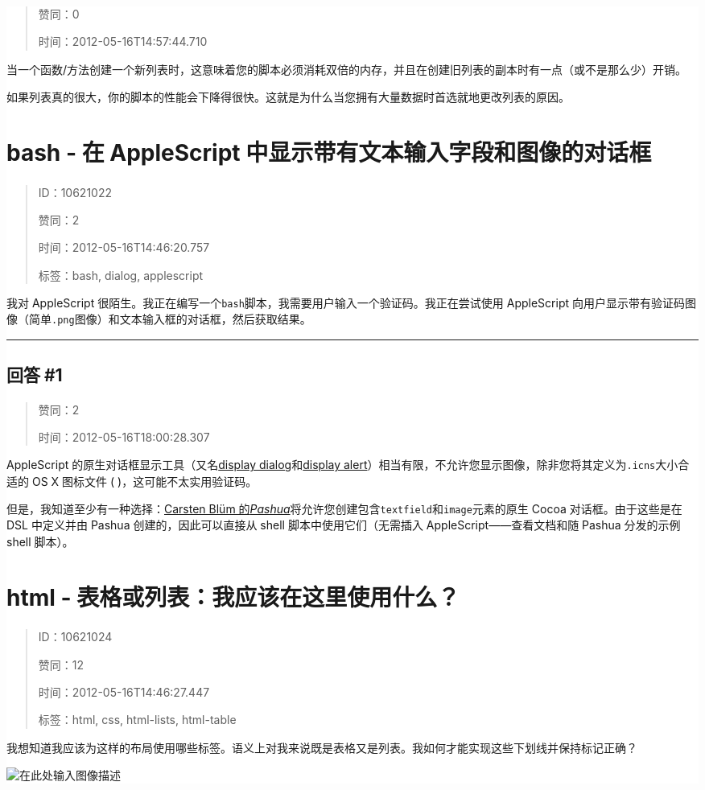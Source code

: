 > 赞同：0
> 
> 时间：2012-05-16T14:57:44.710

当一个函数/方法创建一个新列表时，这意味着您的脚本必须消耗双倍的内存，并且在创建旧列表的副本时有一点（或不是那么少）开销。

如果列表真的很大，你的脚本的性能会下降得很快。这就是为什么当您拥有大量数据时首选就地更改列表的原因。

# bash - 在 AppleScript 中显示带有文本输入字段和图像的对话框

> ID：10621022
> 
> 赞同：2
> 
> 时间：2012-05-16T14:46:20.757
> 
> 标签：bash, dialog, applescript

我对 AppleScript 很陌生。我正在编写一个`bash`脚本，我需要用户输入一个验证码。我正在尝试使用 AppleScript 向用户显示带有验证码图像（简单`.png`图像）和文本输入框的对话框，然后获取结果。

* * *

## 回答 #1

> 赞同：2
> 
> 时间：2012-05-16T18:00:28.307

AppleScript 的原生对话框显示工具（又名[display dialog](http://developer.apple.com/library/mac/documentation/AppleScript/Conceptual/AppleScriptLangGuide/reference/ASLR_cmds.html#//apple_ref/doc/uid/TP40000983-CH216-SW12)和[display alert](http://developer.apple.com/library/mac/documentation/AppleScript/Conceptual/AppleScriptLangGuide/reference/ASLR_cmds.html#//apple_ref/doc/uid/TP40000983-CH216-SW11)）相当有限，不允许您显示图像，除非您将其定义为`.icns`大小合适的 OS X 图标文件 ( )，这可能不太实用验证码。

但是，我知道至少有一种选择：[Carsten Blüm 的*Pashua*](http://www.bluem.net/en/mac/pashua/)将允许您创建包含`textfield`和`image`元素的原生 Cocoa 对话框。由于这些是在 DSL 中定义并由 Pashua 创建的，因此可以直接从 shell 脚本中使用它们（无需插入 AppleScript——查看文档和随 Pashua 分发的示例 shell 脚本）。

# html - 表格或列表：我应该在这里使用什么？

> ID：10621024
> 
> 赞同：12
> 
> 时间：2012-05-16T14:46:27.447
> 
> 标签：html, css, html-lists, html-table

我想知道我应该为这样的布局使用哪些标签。语义上对我来说既是表格又是列表。我如何才能实现这些下划线并保持标记正确？

![在此处输入图像描述](../Images/5ac40d7708c27bf095c9512e2ccd6449.png)
